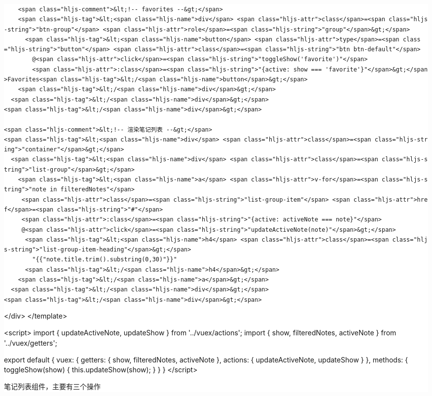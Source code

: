         <span class="hljs-comment">&lt;!-- favorites --&gt;</span>
        <span class="hljs-tag">&lt;<span class="hljs-name">div</span> <span class="hljs-attr">class</span>=<span class="hljs-string">"btn-group"</span> <span class="hljs-attr">role</span>=<span class="hljs-string">"group"</span>&gt;</span>
          <span class="hljs-tag">&lt;<span class="hljs-name">button</span> <span class="hljs-attr">type</span>=<span class="hljs-string">"button"</span> <span class="hljs-attr">class</span>=<span class="hljs-string">"btn btn-default"</span>
            @<span class="hljs-attr">click</span>=<span class="hljs-string">"toggleShow('favorite')"</span>
            <span class="hljs-attr">:class</span>=<span class="hljs-string">"{active: show === 'favorite'}"</span>&gt;</span>Favorites<span class="hljs-tag">&lt;/<span class="hljs-name">button</span>&gt;</span>
        <span class="hljs-tag">&lt;/<span class="hljs-name">div</span>&gt;</span>
      <span class="hljs-tag">&lt;/<span class="hljs-name">div</span>&gt;</span>
    <span class="hljs-tag">&lt;/<span class="hljs-name">div</span>&gt;</span>

    <span class="hljs-comment">&lt;!-- 渲染笔记列表 --&gt;</span>
    <span class="hljs-tag">&lt;<span class="hljs-name">div</span> <span class="hljs-attr">class</span>=<span class="hljs-string">"container"</span>&gt;</span>
      <span class="hljs-tag">&lt;<span class="hljs-name">div</span> <span class="hljs-attr">class</span>=<span class="hljs-string">"list-group"</span>&gt;</span>
        <span class="hljs-tag">&lt;<span class="hljs-name">a</span> <span class="hljs-attr">v-for</span>=<span class="hljs-string">"note in filteredNotes"</span>
         <span class="hljs-attr">class</span>=<span class="hljs-string">"list-group-item"</span> <span class="hljs-attr">href</span>=<span class="hljs-string">"#"</span>
         <span class="hljs-attr">:class</span>=<span class="hljs-string">"{active: activeNote === note}"</span>
         @<span class="hljs-attr">click</span>=<span class="hljs-string">"updateActiveNote(note)"</span>&gt;</span>
          <span class="hljs-tag">&lt;<span class="hljs-name">h4</span> <span class="hljs-attr">class</span>=<span class="hljs-string">"list-group-item-heading"</span>&gt;</span>
            "{{"note.title.trim().substring(0,30)"}}"
          <span class="hljs-tag">&lt;/<span class="hljs-name">h4</span>&gt;</span>
        <span class="hljs-tag">&lt;/<span class="hljs-name">a</span>&gt;</span>
      <span class="hljs-tag">&lt;/<span class="hljs-name">div</span>&gt;</span>
    <span class="hljs-tag">&lt;/<span class="hljs-name">div</span>&gt;</span>
  <span class="hljs-tag">&lt;/<span class="hljs-name">div</span>&gt;</span>
<span class="hljs-tag">&lt;/<span class="hljs-name">template</span>&gt;</span>

<span class="hljs-tag">&lt;<span class="hljs-name">script</span>&gt;</span><span class="javascript">
  <span class="hljs-keyword">import</span> { updateActiveNote, updateShow } <span class="hljs-keyword">from</span> <span class="hljs-string">'../vuex/actions'</span>;
  <span class="hljs-keyword">import</span> { show, filteredNotes, activeNote } <span class="hljs-keyword">from</span> <span class="hljs-string">'../vuex/getters'</span>;

  <span class="hljs-keyword">export</span> <span class="hljs-keyword">default</span> {
    <span class="hljs-attr">vuex</span>: {
      <span class="hljs-attr">getters</span>: {
        show,
        filteredNotes,
        activeNote
      },
      <span class="hljs-attr">actions</span>: {
        updateActiveNote,
        updateShow
      }
    },
    <span class="hljs-attr">methods</span>: {
      toggleShow(show) {
        <span class="hljs-keyword">this</span>.updateShow(show);
      }
    }
  }
</span><span class="hljs-tag">&lt;/<span class="hljs-name">script</span>&gt;</span></code></pre>
<p>笔记列表组件，主要有三个操作</p>
<ul>